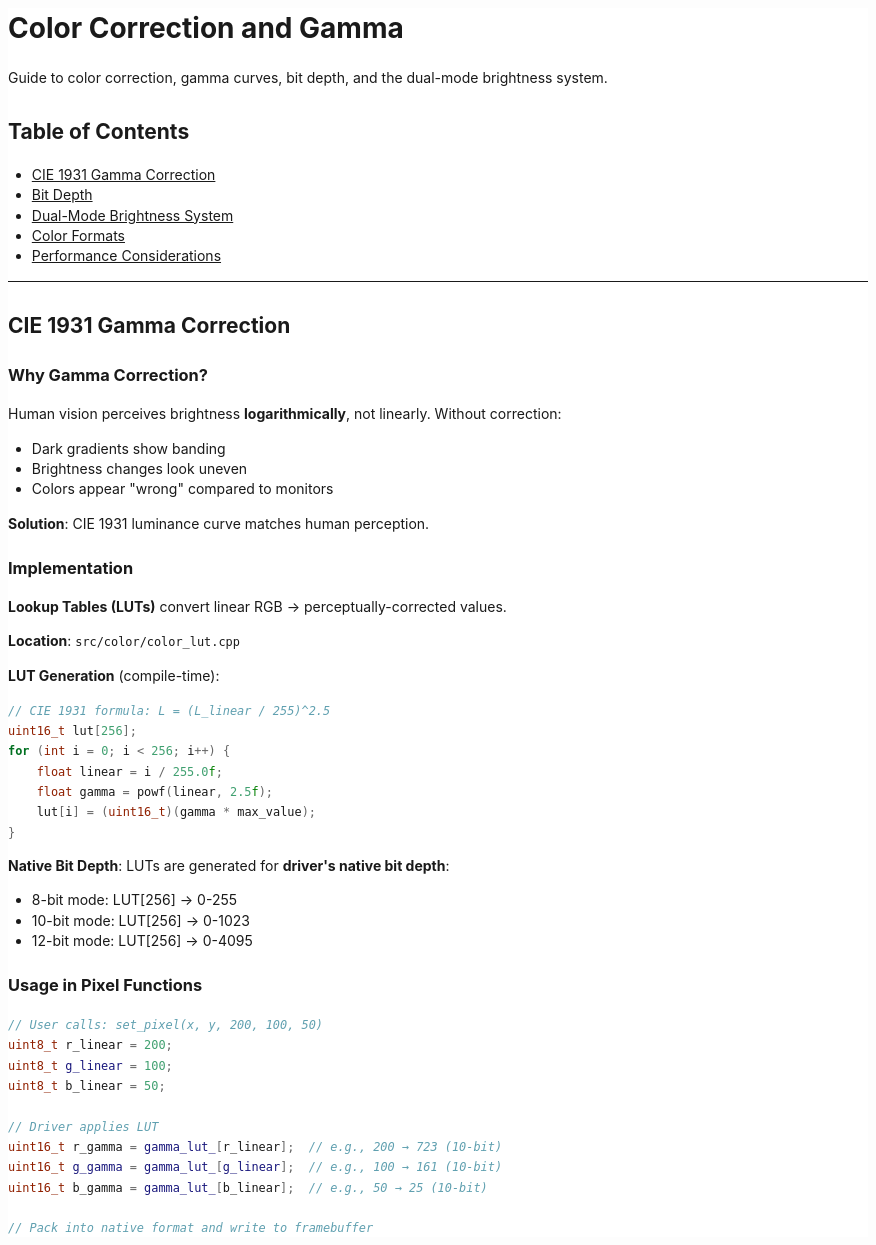 # Color Correction and Gamma

Guide to color correction, gamma curves, bit depth, and the dual-mode brightness system.

## Table of Contents

- [CIE 1931 Gamma Correction](#cie-1931-gamma-correction)
- [Bit Depth](#bit-depth)
- [Dual-Mode Brightness System](#dual-mode-brightness-system)
- [Color Formats](#color-formats)
- [Performance Considerations](#performance-considerations)

---

## CIE 1931 Gamma Correction

### Why Gamma Correction?

Human vision perceives brightness **logarithmically**, not linearly. Without correction:
- Dark gradients show banding
- Brightness changes look uneven
- Colors appear "wrong" compared to monitors

**Solution**: CIE 1931 luminance curve matches human perception.

### Implementation

**Lookup Tables (LUTs)** convert linear RGB → perceptually-corrected values.

**Location**: `src/color/color_lut.cpp`

**LUT Generation** (compile-time):
```cpp
// CIE 1931 formula: L = (L_linear / 255)^2.5
uint16_t lut[256];
for (int i = 0; i < 256; i++) {
    float linear = i / 255.0f;
    float gamma = powf(linear, 2.5f);
    lut[i] = (uint16_t)(gamma * max_value);
}
```

**Native Bit Depth**: LUTs are generated for **driver's native bit depth**:
- 8-bit mode: LUT[256] → 0-255
- 10-bit mode: LUT[256] → 0-1023
- 12-bit mode: LUT[256] → 0-4095

### Usage in Pixel Functions

```cpp
// User calls: set_pixel(x, y, 200, 100, 50)
uint8_t r_linear = 200;
uint8_t g_linear = 100;
uint8_t b_linear = 50;

// Driver applies LUT
uint16_t r_gamma = gamma_lut_[r_linear];  // e.g., 200 → 723 (10-bit)
uint16_t g_gamma = gamma_lut_[g_linear];  // e.g., 100 → 161 (10-bit)
uint16_t b_gamma = gamma_lut_[b_linear];  // e.g., 50 → 25 (10-bit)

// Pack into native format and write to framebuffer
```
